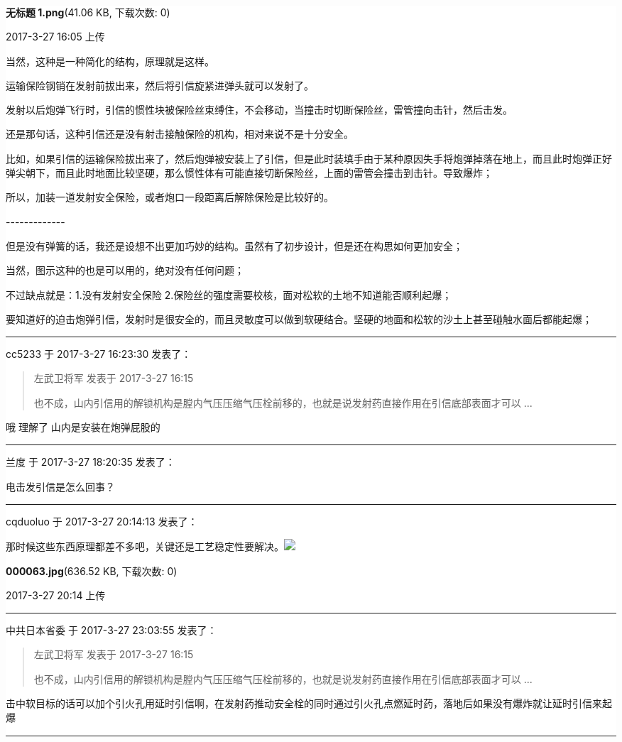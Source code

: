 **无标题 1.png**(41.06 KB, 下载次数: 0)

2017-3-27 16:05 上传

当然，这种是一种简化的结构，原理就是这样。

运输保险钢销在发射前拔出来，然后将引信旋紧进弹头就可以发射了。

发射以后炮弹飞行时，引信的惯性块被保险丝束缚住，不会移动，当撞击时切断保险丝，雷管撞向击针，然后击发。

还是那句话，这种引信还是没有射击接触保险的机构，相对来说不是十分安全。

比如，如果引信的运输保险拔出来了，然后炮弹被安装上了引信，但是此时装填手由于某种原因失手将炮弹掉落在地上，而且此时炮弹正好弹尖朝下，而且此时地面比较坚硬，那么惯性体有可能直接切断保险丝，上面的雷管会撞击到击针。导致爆炸；

所以，加装一道发射安全保险，或者炮口一段距离后解除保险是比较好的。

\-\-\-----------

但是没有弹簧的话，我还是设想不出更加巧妙的结构。虽然有了初步设计，但是还在构思如何更加安全；

当然，图示这种的也是可以用的，绝对没有任何问题；

不过缺点就是：1.没有发射安全保险 2.保险丝的强度需要校核，面对松软的土地不知道能否顺利起爆；

要知道好的迫击炮弹引信，发射时是很安全的，而且灵敏度可以做到软硬结合。坚硬的地面和松软的沙土上甚至碰触水面后都能起爆；

---

cc5233 于 2017-3-27 16:23:30 发表了：

> 左武卫将军 发表于 2017-3-27 16:15
>
> 也不成，山内引信用的解锁机构是膛内气压压缩气压栓前移的，也就是说发射药直接作用在引信底部表面才可以 ...

哦 理解了 山内是安装在炮弹屁股的

---

兰度 于 2017-3-27 18:20:35 发表了：

电击发引信是怎么回事？

---

cqduoluo 于 2017-3-27 20:14:13 发表了：

那时候这些东西原理都差不多吧，关键还是工艺稳定性要解决。![](/9025/201408iiho10cvcii1hrcz.jpg)

**000063.jpg**(636.52 KB, 下载次数: 0)

2017-3-27 20:14 上传

---

中共日本省委 于 2017-3-27 23:03:55 发表了：

> 左武卫将军 发表于 2017-3-27 16:15
>
> 也不成，山内引信用的解锁机构是膛内气压压缩气压栓前移的，也就是说发射药直接作用在引信底部表面才可以 ...

击中软目标的话可以加个引火孔用延时引信啊，在发射药推动安全栓的同时通过引火孔点燃延时药，落地后如果没有爆炸就让延时引信来起爆

---